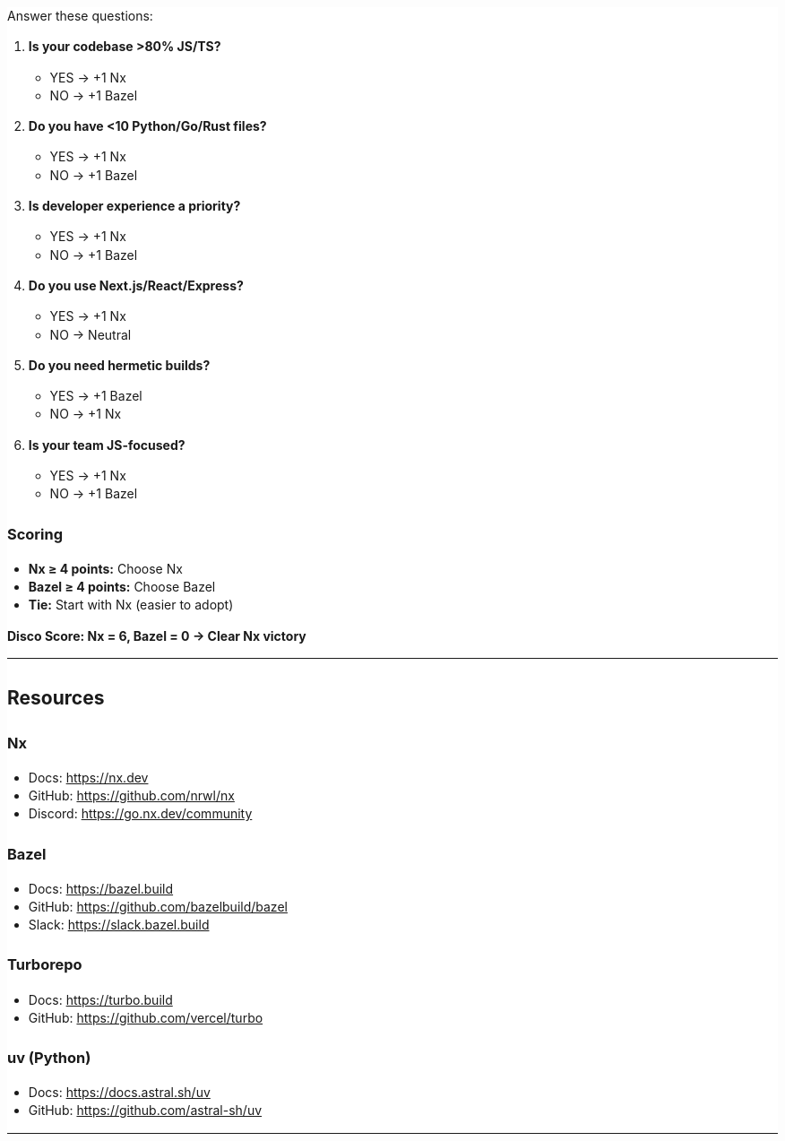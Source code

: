 Answer these questions:

1. **Is your codebase >80% JS/TS?** 
   - YES → +1 Nx
   - NO → +1 Bazel

2. **Do you have <10 Python/Go/Rust files?**
   - YES → +1 Nx
   - NO → +1 Bazel

3. **Is developer experience a priority?**
   - YES → +1 Nx
   - NO → +1 Bazel

4. **Do you use Next.js/React/Express?**
   - YES → +1 Nx
   - NO → Neutral

5. **Do you need hermetic builds?**
   - YES → +1 Bazel
   - NO → +1 Nx

6. **Is your team JS-focused?**
   - YES → +1 Nx
   - NO → +1 Bazel

### Scoring

- **Nx ≥ 4 points:** Choose Nx
- **Bazel ≥ 4 points:** Choose Bazel
- **Tie:** Start with Nx (easier to adopt)

**Disco Score: Nx = 6, Bazel = 0 → Clear Nx victory**

---

## Resources

### Nx
- Docs: https://nx.dev
- GitHub: https://github.com/nrwl/nx
- Discord: https://go.nx.dev/community

### Bazel
- Docs: https://bazel.build
- GitHub: https://github.com/bazelbuild/bazel
- Slack: https://slack.bazel.build

### Turborepo
- Docs: https://turbo.build
- GitHub: https://github.com/vercel/turbo

### uv (Python)
- Docs: https://docs.astral.sh/uv
- GitHub: https://github.com/astral-sh/uv

---